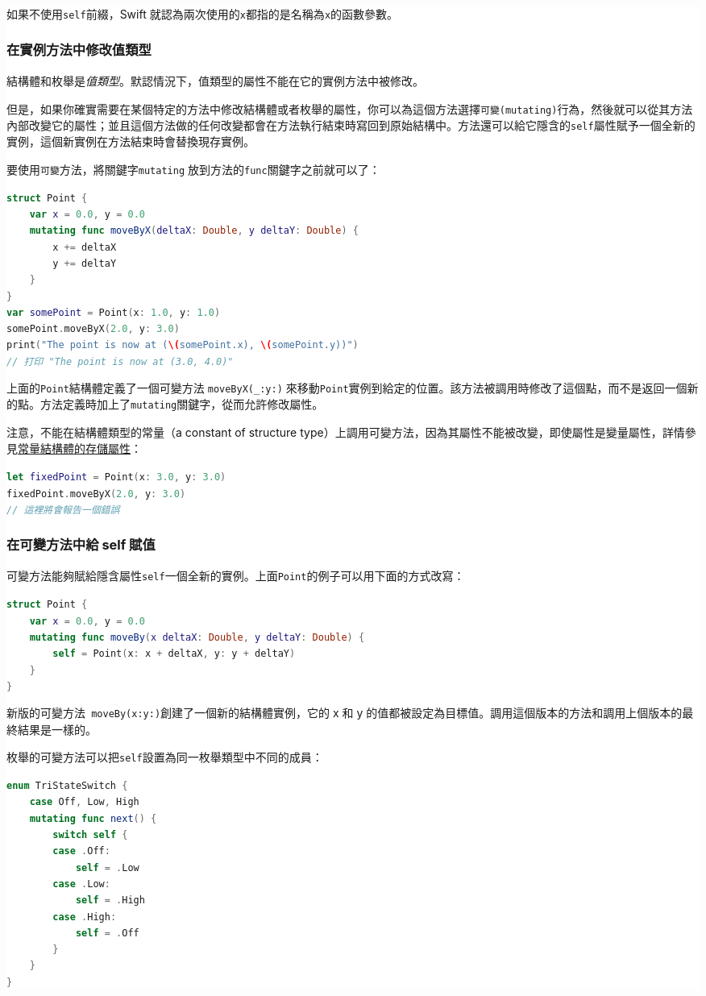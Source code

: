 如果不使用`self`前綴，Swift 就認為兩次使用的`x`都指的是名稱為`x`的函數參數。

<a name="modifying_value_types_from_within_instance_methods"></a>
### 在實例方法中修改值類型

結構體和枚舉是*值類型*。默認情況下，值類型的屬性不能在它的實例方法中被修改。

但是，如果你確實需要在某個特定的方法中修改結構體或者枚舉的屬性，你可以為這個方法選擇`可變(mutating)`行為，然後就可以從其方法內部改變它的屬性；並且這個方法做的任何改變都會在方法執行結束時寫回到原始結構中。方法還可以給它隱含的`self`屬性賦予一個全新的實例，這個新實例在方法結束時會替換現存實例。

要使用`可變`方法，將關鍵字`mutating` 放到方法的`func`關鍵字之前就可以了：

```swift
struct Point {
    var x = 0.0, y = 0.0
    mutating func moveByX(deltaX: Double, y deltaY: Double) {
        x += deltaX
        y += deltaY
    }
}
var somePoint = Point(x: 1.0, y: 1.0)
somePoint.moveByX(2.0, y: 3.0)
print("The point is now at (\(somePoint.x), \(somePoint.y))")
// 打印 "The point is now at (3.0, 4.0)"
```

上面的`Point`結構體定義了一個可變方法 `moveByX(_:y:)` 來移動`Point`實例到給定的位置。該方法被調用時修改了這個點，而不是返回一個新的點。方法定義時加上了`mutating`關鍵字，從而允許修改屬性。

注意，不能在結構體類型的常量（a constant of structure type）上調用可變方法，因為其屬性不能被改變，即使屬性是變量屬性，詳情參見[常量結構體的存儲屬性](./10_Properties.html#stored_properties_of_constant_structure_instances)：

```swift
let fixedPoint = Point(x: 3.0, y: 3.0)
fixedPoint.moveByX(2.0, y: 3.0)
// 這裡將會報告一個錯誤
```

<a name="assigning_to_self_within_a_mutating_method"></a>
### 在可變方法中給 self 賦值

可變方法能夠賦給隱含屬性`self`一個全新的實例。上面`Point`的例子可以用下面的方式改寫：

```swift
struct Point {
    var x = 0.0, y = 0.0
    mutating func moveBy(x deltaX: Double, y deltaY: Double) {
        self = Point(x: x + deltaX, y: y + deltaY)
    }
}
```

新版的可變方法` moveBy(x:y:)`創建了一個新的結構體實例，它的 x 和 y 的值都被設定為目標值。調用這個版本的方法和調用上個版本的最終結果是一樣的。

枚舉的可變方法可以把`self`設置為同一枚舉類型中不同的成員：

```swift
enum TriStateSwitch {
    case Off, Low, High
    mutating func next() {
        switch self {
        case .Off:
            self = .Low
        case .Low:
            self = .High
        case .High:
            self = .Off
        }
    }
}
```